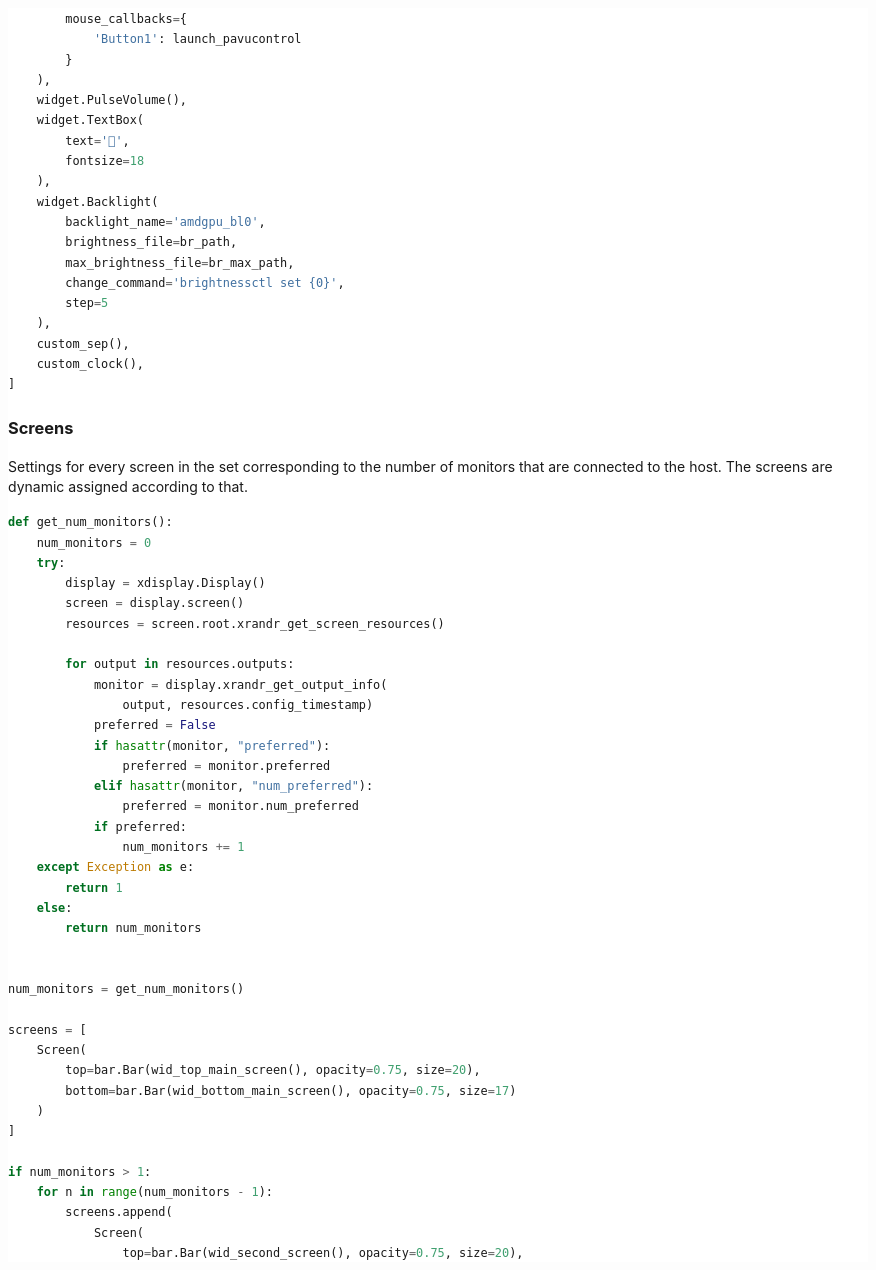 ```python
        mouse_callbacks={
            'Button1': launch_pavucontrol
        }
    ),
    widget.PulseVolume(),
    widget.TextBox(
        text='',
        fontsize=18
    ),
    widget.Backlight(
        backlight_name='amdgpu_bl0',
        brightness_file=br_path,
        max_brightness_file=br_max_path,
        change_command='brightnessctl set {0}',
        step=5
    ),
    custom_sep(),
    custom_clock(),
]
```

### Screens

Settings for every screen in the set corresponding to the number of monitors that are connected to the host. The screens are dynamic assigned according to that.

```python
def get_num_monitors():
    num_monitors = 0
    try:
        display = xdisplay.Display()
        screen = display.screen()
        resources = screen.root.xrandr_get_screen_resources()

        for output in resources.outputs:
            monitor = display.xrandr_get_output_info(
                output, resources.config_timestamp)
            preferred = False
            if hasattr(monitor, "preferred"):
                preferred = monitor.preferred
            elif hasattr(monitor, "num_preferred"):
                preferred = monitor.num_preferred
            if preferred:
                num_monitors += 1
    except Exception as e:
        return 1
    else:
        return num_monitors


num_monitors = get_num_monitors()

screens = [
    Screen(
        top=bar.Bar(wid_top_main_screen(), opacity=0.75, size=20),
        bottom=bar.Bar(wid_bottom_main_screen(), opacity=0.75, size=17)
    )
]

if num_monitors > 1:
    for n in range(num_monitors - 1):
        screens.append(
            Screen(
                top=bar.Bar(wid_second_screen(), opacity=0.75, size=20),
```